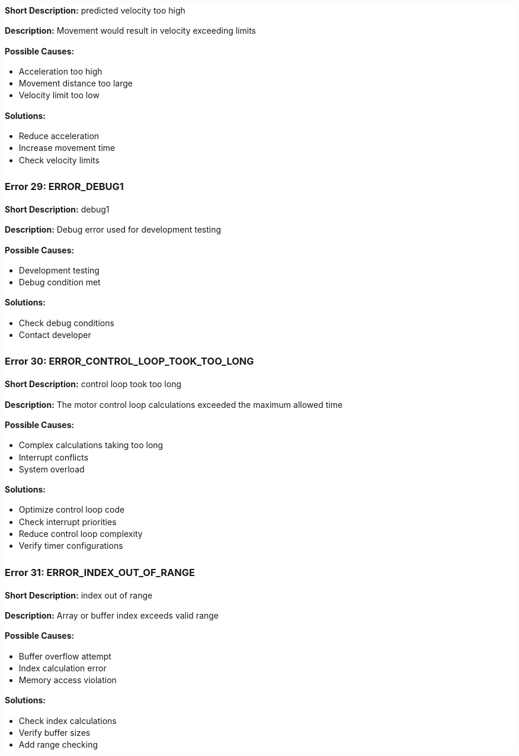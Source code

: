 **Short Description:** predicted velocity too high

**Description:** Movement would result in velocity exceeding limits

**Possible Causes:**
- Acceleration too high
- Movement distance too large
- Velocity limit too low

**Solutions:**
- Reduce acceleration
- Increase movement time
- Check velocity limits

### Error 29: ERROR_DEBUG1

**Short Description:** debug1

**Description:** Debug error used for development testing

**Possible Causes:**
- Development testing
- Debug condition met

**Solutions:**
- Check debug conditions
- Contact developer

### Error 30: ERROR_CONTROL_LOOP_TOOK_TOO_LONG

**Short Description:** control loop took too long

**Description:** The motor control loop calculations exceeded the maximum allowed time

**Possible Causes:**
- Complex calculations taking too long
- Interrupt conflicts
- System overload

**Solutions:**
- Optimize control loop code
- Check interrupt priorities
- Reduce control loop complexity
- Verify timer configurations

### Error 31: ERROR_INDEX_OUT_OF_RANGE

**Short Description:** index out of range

**Description:** Array or buffer index exceeds valid range

**Possible Causes:**
- Buffer overflow attempt
- Index calculation error
- Memory access violation

**Solutions:**
- Check index calculations
- Verify buffer sizes
- Add range checking

